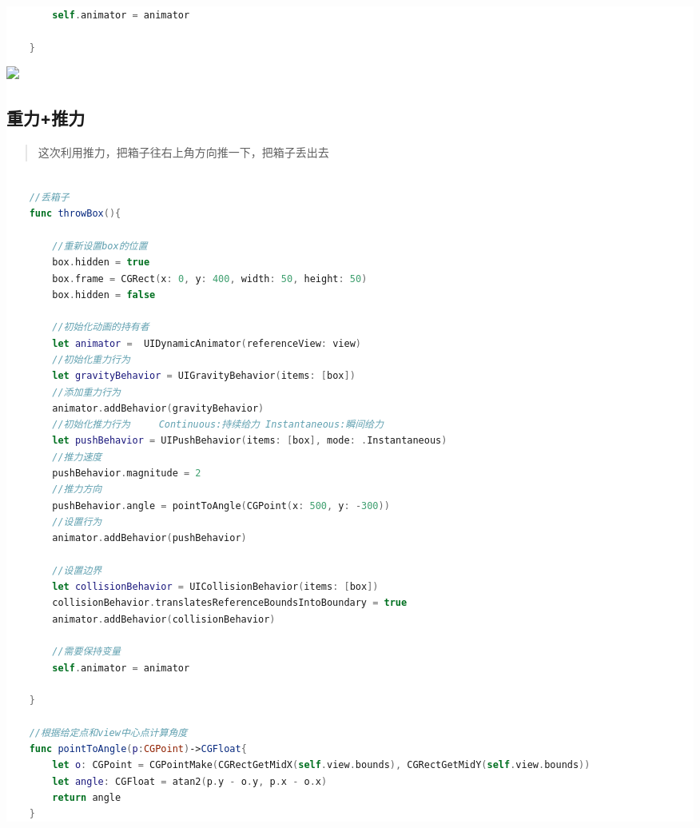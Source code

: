 ````swift
        self.animator = animator

    }
````

![](http://images.jumppo.com/uploads/UIKitDynamics03.gif)


## 重力+推力
>   这次利用推力，把箱子往右上角方向推一下，把箱子丢出去

````swift

    //丢箱子
    func throwBox(){

        //重新设置box的位置
        box.hidden = true
        box.frame = CGRect(x: 0, y: 400, width: 50, height: 50)
        box.hidden = false

        //初始化动画的持有者
        let animator =  UIDynamicAnimator(referenceView: view)
        //初始化重力行为
        let gravityBehavior = UIGravityBehavior(items: [box])
        //添加重力行为
        animator.addBehavior(gravityBehavior)
        //初始化推力行为     Continuous:持续给力 Instantaneous:瞬间给力
        let pushBehavior = UIPushBehavior(items: [box], mode: .Instantaneous)
        //推力速度
        pushBehavior.magnitude = 2
        //推力方向
        pushBehavior.angle = pointToAngle(CGPoint(x: 500, y: -300))
        //设置行为
        animator.addBehavior(pushBehavior)

        //设置边界
        let collisionBehavior = UICollisionBehavior(items: [box])
        collisionBehavior.translatesReferenceBoundsIntoBoundary = true
        animator.addBehavior(collisionBehavior)

        //需要保持变量
        self.animator = animator

    }

    //根据给定点和view中心点计算角度
    func pointToAngle(p:CGPoint)->CGFloat{
        let o: CGPoint = CGPointMake(CGRectGetMidX(self.view.bounds), CGRectGetMidY(self.view.bounds))
        let angle: CGFloat = atan2(p.y - o.y, p.x - o.x)
        return angle
    }

````
